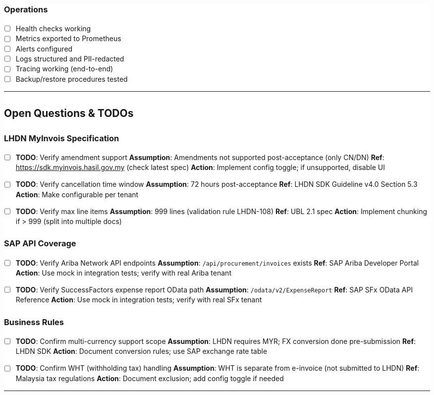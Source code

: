 ### Operations
- [ ] Health checks working
- [ ] Metrics exported to Prometheus
- [ ] Alerts configured
- [ ] Logs structured and PII-redacted
- [ ] Tracing working (end-to-end)
- [ ] Backup/restore procedures tested

---

## Open Questions & TODOs

### LHDN MyInvois Specification
- [ ] **TODO**: Verify amendment support
  **Assumption**: Amendments not supported post-acceptance (only CN/DN)
  **Ref**: https://sdk.myinvois.hasil.gov.my (check latest spec)
  **Action**: Implement config toggle; if unsupported, disable UI

- [ ] **TODO**: Verify cancellation time window
  **Assumption**: 72 hours post-acceptance
  **Ref**: LHDN SDK Guideline v4.0 Section 5.3
  **Action**: Make configurable per tenant

- [ ] **TODO**: Verify max line items
  **Assumption**: 999 lines (validation rule LHDN-108)
  **Ref**: UBL 2.1 spec
  **Action**: Implement chunking if > 999 (split into multiple docs)

### SAP API Coverage
- [ ] **TODO**: Verify Ariba Network API endpoints
  **Assumption**: `/api/procurement/invoices` exists
  **Ref**: SAP Ariba Developer Portal
  **Action**: Use mock in integration tests; verify with real Ariba tenant

- [ ] **TODO**: Verify SuccessFactors expense report OData path
  **Assumption**: `/odata/v2/ExpenseReport`
  **Ref**: SAP SFx OData API Reference
  **Action**: Use mock in integration tests; verify with real SFx tenant

### Business Rules
- [ ] **TODO**: Confirm multi-currency support scope
  **Assumption**: LHDN requires MYR; FX conversion done pre-submission
  **Ref**: LHDN SDK
  **Action**: Document conversion rules; use SAP exchange rate table

- [ ] **TODO**: Confirm WHT (withholding tax) handling
  **Assumption**: WHT is separate from e-invoice (not submitted to LHDN)
  **Ref**: Malaysia tax regulations
  **Action**: Document exclusion; add config toggle if needed

---
